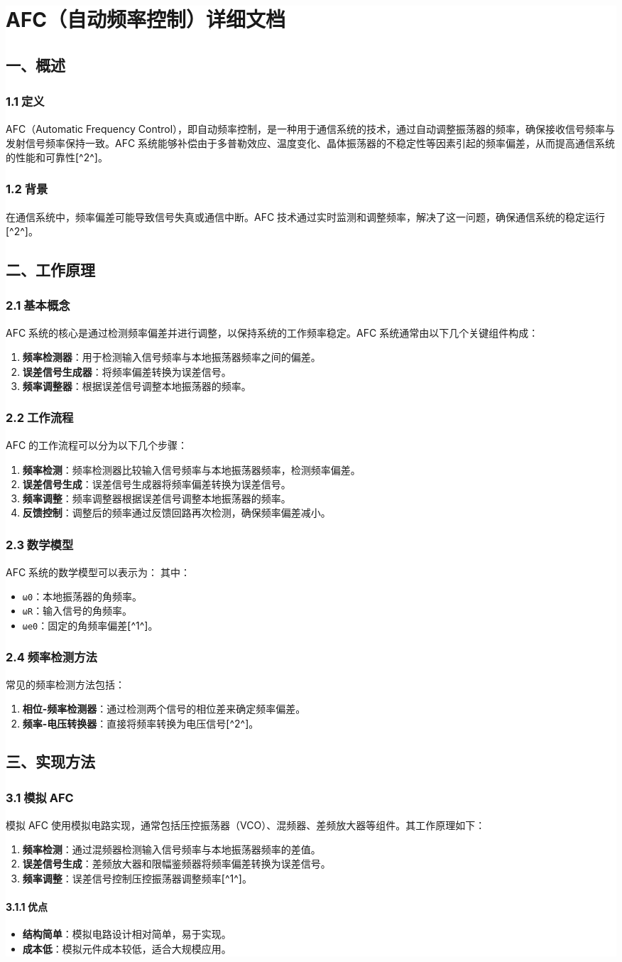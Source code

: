 # AFC（自动频率控制）详细文档

## 一、概述
### 1.1 定义
AFC（Automatic Frequency Control），即自动频率控制，是一种用于通信系统的技术，通过自动调整振荡器的频率，确保接收信号频率与发射信号频率保持一致。AFC 系统能够补偿由于多普勒效应、温度变化、晶体振荡器的不稳定性等因素引起的频率偏差，从而提高通信系统的性能和可靠性[^2^]。

### 1.2 背景
在通信系统中，频率偏差可能导致信号失真或通信中断。AFC 技术通过实时监测和调整频率，解决了这一问题，确保通信系统的稳定运行[^2^]。

## 二、工作原理
### 2.1 基本概念
AFC 系统的核心是通过检测频率偏差并进行调整，以保持系统的工作频率稳定。AFC 系统通常由以下几个关键组件构成：
1. **频率检测器**：用于检测输入信号频率与本地振荡器频率之间的偏差。
2. **误差信号生成器**：将频率偏差转换为误差信号。
3. **频率调整器**：根据误差信号调整本地振荡器的频率。

### 2.2 工作流程
AFC 的工作流程可以分为以下几个步骤：
1. **频率检测**：频率检测器比较输入信号频率与本地振荡器频率，检测频率偏差。
2. **误差信号生成**：误差信号生成器将频率偏差转换为误差信号。
3. **频率调整**：频率调整器根据误差信号调整本地振荡器的频率。
4. **反馈控制**：调整后的频率通过反馈回路再次检测，确保频率偏差减小。

### 2.3 数学模型
AFC 系统的数学模型可以表示为：
其中：
- `ω0`：本地振荡器的角频率。
- `ωR`：输入信号的角频率。
- `ωe0`：固定的角频率偏差[^1^]。

### 2.4 频率检测方法
常见的频率检测方法包括：
1. **相位-频率检测器**：通过检测两个信号的相位差来确定频率偏差。
2. **频率-电压转换器**：直接将频率转换为电压信号[^2^]。

## 三、实现方法
### 3.1 模拟 AFC
模拟 AFC 使用模拟电路实现，通常包括压控振荡器（VCO）、混频器、差频放大器等组件。其工作原理如下：
1. **频率检测**：通过混频器检测输入信号频率与本地振荡器频率的差值。
2. **误差信号生成**：差频放大器和限幅鉴频器将频率偏差转换为误差信号。
3. **频率调整**：误差信号控制压控振荡器调整频率[^1^]。

#### 3.1.1 优点
- **结构简单**：模拟电路设计相对简单，易于实现。
- **成本低**：模拟元件成本较低，适合大规模应用。
